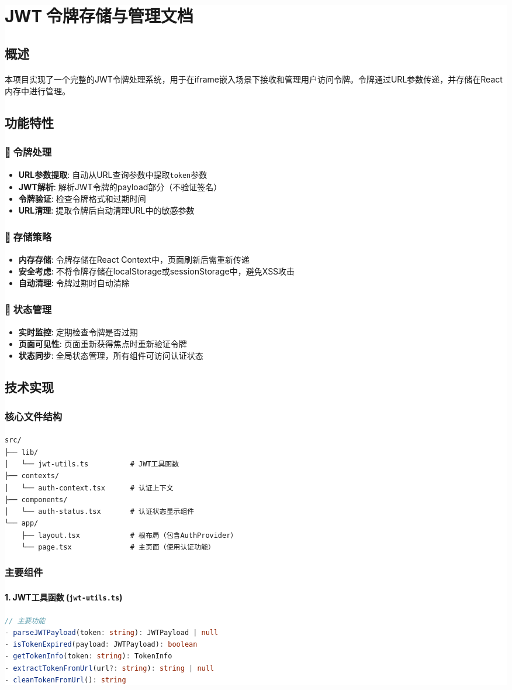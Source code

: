 # JWT 令牌存储与管理文档

## 概述

本项目实现了一个完整的JWT令牌处理系统，用于在iframe嵌入场景下接收和管理用户访问令牌。令牌通过URL参数传递，并存储在React内存中进行管理。

## 功能特性

### 🔐 令牌处理
- **URL参数提取**: 自动从URL查询参数中提取`token`参数
- **JWT解析**: 解析JWT令牌的payload部分（不验证签名）
- **令牌验证**: 检查令牌格式和过期时间
- **URL清理**: 提取令牌后自动清理URL中的敏感参数

### 💾 存储策略
- **内存存储**: 令牌存储在React Context中，页面刷新后需重新传递
- **安全考虑**: 不将令牌存储在localStorage或sessionStorage中，避免XSS攻击
- **自动清理**: 令牌过期时自动清除

### 🔄 状态管理
- **实时监控**: 定期检查令牌是否过期
- **页面可见性**: 页面重新获得焦点时重新验证令牌
- **状态同步**: 全局状态管理，所有组件可访问认证状态

## 技术实现

### 核心文件结构

```
src/
├── lib/
│   └── jwt-utils.ts          # JWT工具函数
├── contexts/
│   └── auth-context.tsx      # 认证上下文
├── components/
│   └── auth-status.tsx       # 认证状态显示组件
└── app/
    ├── layout.tsx            # 根布局（包含AuthProvider）
    └── page.tsx              # 主页面（使用认证功能）
```

### 主要组件

#### 1. JWT工具函数 (`jwt-utils.ts`)

```typescript
// 主要功能
- parseJWTPayload(token: string): JWTPayload | null
- isTokenExpired(payload: JWTPayload): boolean
- getTokenInfo(token: string): TokenInfo
- extractTokenFromUrl(url?: string): string | null
- cleanTokenFromUrl(): string
```
